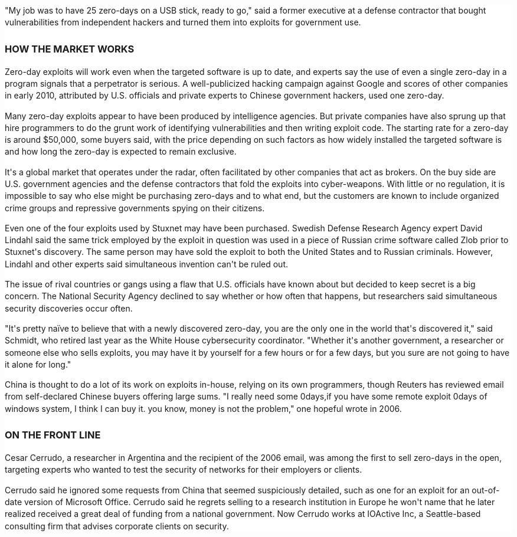 "My job was to have 25 zero-days on a USB stick, ready to go," said a former executive at a defense contractor that bought vulnerabilities from independent hackers and turned them into exploits for government use.

### HOW THE MARKET WORKS

Zero-day exploits will work even when the targeted software is up to date, and experts say the use of even a single zero-day in a program signals that a perpetrator is serious. A well-publicized hacking campaign against Google and scores of other companies in early 2010, attributed by U.S. officials and private experts to Chinese government hackers, used one zero-day.

Many zero-day exploits appear to have been produced by intelligence agencies. But private companies have also sprung up that hire programmers to do the grunt work of identifying vulnerabilities and then writing exploit code. The starting rate for a zero-day is around \$50,000, some buyers said, with the price depending on such factors as how widely installed the targeted software is and how long the zero-day is expected to remain exclusive.

It's a global market that operates under the radar, often facilitated by other companies that act as brokers. On the buy side are U.S. government agencies and the defense contractors that fold the exploits into cyber-weapons. With little or no regulation, it is impossible to say who else might be purchasing zero-days and to what end, but the customers are known to include organized crime groups and repressive governments spying on their citizens.

Even one of the four exploits used by Stuxnet may have been purchased. Swedish Defense Research Agency expert David Lindahl said the same trick employed by the exploit in question was used in a piece of Russian crime software called Zlob prior to Stuxnet's discovery. The same person may have sold the exploit to both the United States and to Russian criminals. However, Lindahl and other experts said simultaneous invention can't be ruled out.

The issue of rival countries or gangs using a flaw that U.S. officials have known about but decided to keep secret is a big concern. The National Security Agency declined to say whether or how often that happens, but researchers said simultaneous security discoveries occur often.

"It's pretty naïve to believe that with a newly discovered zero-day, you are the only one in the world that's discovered it," said Schmidt, who retired last year as the White House cybersecurity coordinator. "Whether it's another government, a researcher or someone else who sells exploits, you may have it by yourself for a few hours or for a few days, but you sure are not going to have it alone for long."

China is thought to do a lot of its work on exploits in-house, relying on its own programmers, though Reuters has reviewed email from self-declared Chinese buyers offering large sums. "I really need some 0days,if you have some remote exploit 0days of windows system, I think I can buy it. you know, money is not the problem," one hopeful wrote in 2006.

### ON THE FRONT LINE

Cesar Cerrudo, a researcher in Argentina and the recipient of the 2006 email, was among the first to sell zero-days in the open, targeting experts who wanted to test the security of networks for their employers or clients.

Cerrudo said he ignored some requests from China that seemed suspiciously detailed, such as one for an exploit for an out-of-date version of Microsoft Office. Cerrudo said he regrets selling to a research institution in Europe he won't name that he later realized received a great deal of funding from a national government. Now Cerrudo works at IOActive Inc, a Seattle-based consulting firm that advises corporate clients on security.
